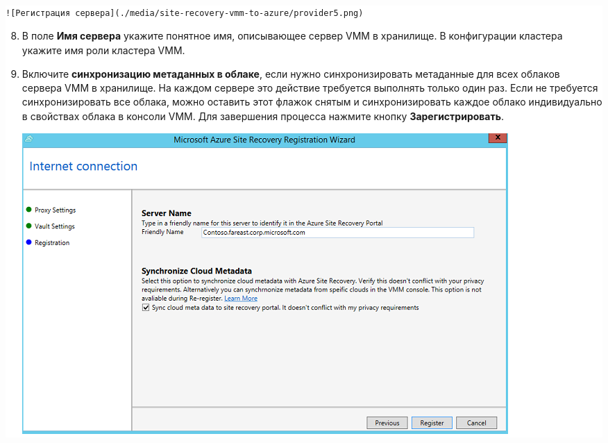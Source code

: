 	![Регистрация сервера](./media/site-recovery-vmm-to-azure/provider5.png)

8. В поле **Имя сервера** укажите понятное имя, описывающее сервер VMM в хранилище. В конфигурации кластера укажите имя роли кластера VMM.
13. Включите **синхронизацию метаданных в облаке**, если нужно синхронизировать метаданные для всех облаков сервера VMM в хранилище. На каждом сервере это действие требуется выполнять только один раз. Если не требуется синхронизировать все облака, можно оставить этот флажок снятым и синхронизировать каждое облако индивидуально в свойствах облака в консоли VMM. Для завершения процесса нажмите кнопку **Зарегистрировать**.

	![Регистрация сервера](./media/site-recovery-vmm-to-azure/provider6.png)
